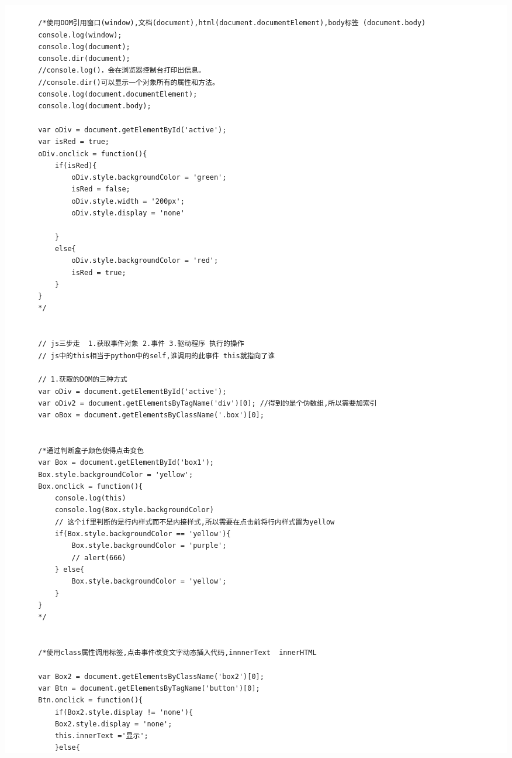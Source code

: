 ````html

        /*使用DOM引用窗口(window),文档(document),html(document.documentElement),body标签 (document.body)    
        console.log(window);
        console.log(document);
        console.dir(document);
        //console.log()，会在浏览器控制台打印出信息。
        //console.dir()可以显示一个对象所有的属性和方法。
        console.log(document.documentElement);
        console.log(document.body);

        var oDiv = document.getElementById('active');
        var isRed = true;
        oDiv.onclick = function(){
            if(isRed){
                oDiv.style.backgroundColor = 'green';
                isRed = false;
                oDiv.style.width = '200px';
                oDiv.style.display = 'none'

            }
            else{
                oDiv.style.backgroundColor = 'red';
                isRed = true;
            }
        }
        */


        // js三步走  1.获取事件对象 2.事件 3.驱动程序 执行的操作
        // js中的this相当于python中的self,谁调用的此事件 this就指向了谁

        // 1.获取的DOM的三种方式
        var oDiv = document.getElementById('active'); 
        var oDiv2 = document.getElementsByTagName('div')[0]; //得到的是个伪数组,所以需要加索引
        var oBox = document.getElementsByClassName('.box')[0];


        /*通过判断盒子颜色使得点击变色
        var Box = document.getElementById('box1');
        Box.style.backgroundColor = 'yellow';
        Box.onclick = function(){
            console.log(this)
            console.log(Box.style.backgroundColor)
            // 这个if里判断的是行内样式而不是内接样式,所以需要在点击前将行内样式置为yellow
            if(Box.style.backgroundColor == 'yellow'){
                Box.style.backgroundColor = 'purple';
                // alert(666)
            } else{
                Box.style.backgroundColor = 'yellow';
            }
        }
        */


        /*使用class属性调用标签,点击事件改变文字动态插入代码,innnerText  innerHTML

        var Box2 = document.getElementsByClassName('box2')[0];
        var Btn = document.getElementsByTagName('button')[0];
        Btn.onclick = function(){
            if(Box2.style.display != 'none'){
            Box2.style.display = 'none';
            this.innerText ='显示';
            }else{
````
